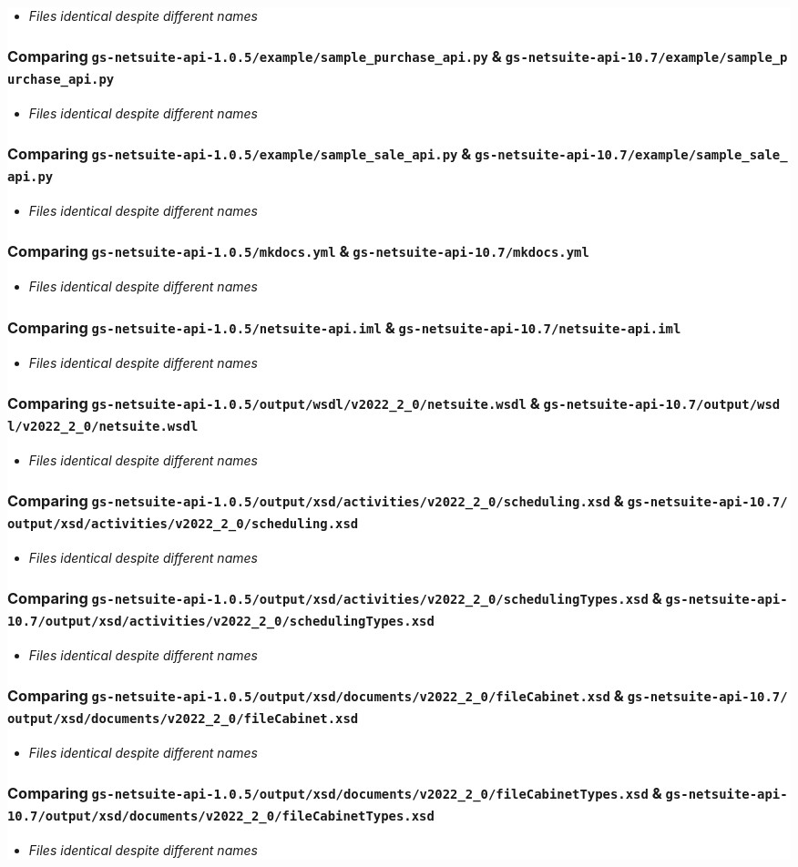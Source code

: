  * *Files identical despite different names*

### Comparing `gs-netsuite-api-1.0.5/example/sample_purchase_api.py` & `gs-netsuite-api-10.7/example/sample_purchase_api.py`

 * *Files identical despite different names*

### Comparing `gs-netsuite-api-1.0.5/example/sample_sale_api.py` & `gs-netsuite-api-10.7/example/sample_sale_api.py`

 * *Files identical despite different names*

### Comparing `gs-netsuite-api-1.0.5/mkdocs.yml` & `gs-netsuite-api-10.7/mkdocs.yml`

 * *Files identical despite different names*

### Comparing `gs-netsuite-api-1.0.5/netsuite-api.iml` & `gs-netsuite-api-10.7/netsuite-api.iml`

 * *Files identical despite different names*

### Comparing `gs-netsuite-api-1.0.5/output/wsdl/v2022_2_0/netsuite.wsdl` & `gs-netsuite-api-10.7/output/wsdl/v2022_2_0/netsuite.wsdl`

 * *Files identical despite different names*

### Comparing `gs-netsuite-api-1.0.5/output/xsd/activities/v2022_2_0/scheduling.xsd` & `gs-netsuite-api-10.7/output/xsd/activities/v2022_2_0/scheduling.xsd`

 * *Files identical despite different names*

### Comparing `gs-netsuite-api-1.0.5/output/xsd/activities/v2022_2_0/schedulingTypes.xsd` & `gs-netsuite-api-10.7/output/xsd/activities/v2022_2_0/schedulingTypes.xsd`

 * *Files identical despite different names*

### Comparing `gs-netsuite-api-1.0.5/output/xsd/documents/v2022_2_0/fileCabinet.xsd` & `gs-netsuite-api-10.7/output/xsd/documents/v2022_2_0/fileCabinet.xsd`

 * *Files identical despite different names*

### Comparing `gs-netsuite-api-1.0.5/output/xsd/documents/v2022_2_0/fileCabinetTypes.xsd` & `gs-netsuite-api-10.7/output/xsd/documents/v2022_2_0/fileCabinetTypes.xsd`

 * *Files identical despite different names*
